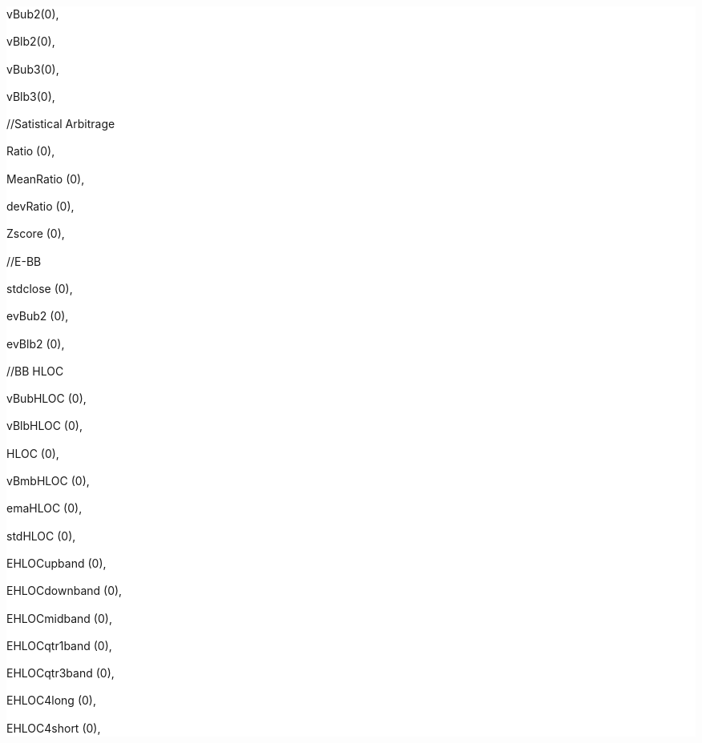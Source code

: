 vBub2(0),

vBlb2(0),

vBub3(0),

vBlb3(0),







//Satistical Arbitrage

Ratio (0),

MeanRatio (0),

devRatio (0),

Zscore (0),




//E-BB

stdclose (0),

evBub2 (0),

evBlb2 (0),




//BB HLOC

vBubHLOC (0),

vBlbHLOC (0),

HLOC  (0),

vBmbHLOC (0),

emaHLOC (0),

stdHLOC (0),

EHLOCupband  (0),

EHLOCdownband  (0),

EHLOCmidband (0),

EHLOCqtr1band (0),

EHLOCqtr3band (0),

EHLOC4long (0),

EHLOC4short (0),




